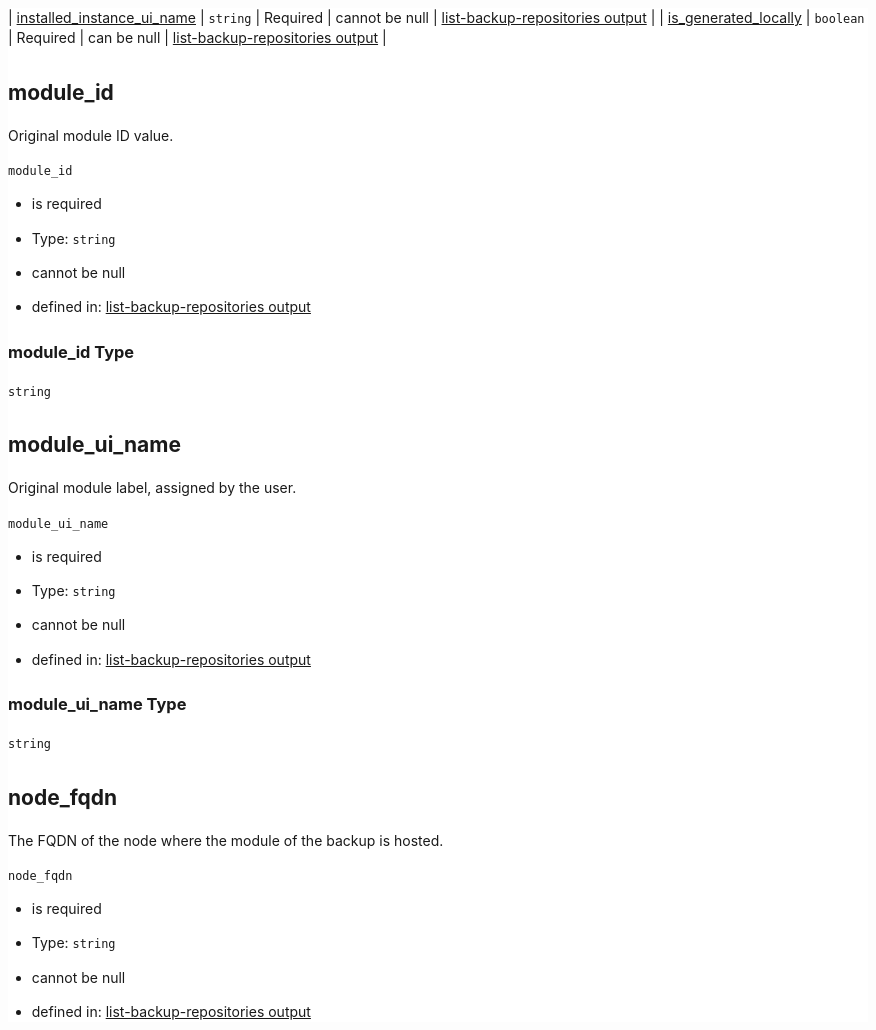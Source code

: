 | [installed\_instance\_ui\_name](#installed_instance_ui_name) | `string`  | Required | cannot be null | [list-backup-repositories output](list-backup-repositories-output-items-properties-installed_instance_ui_name.md "http://schema.nethserver.org/module/list-backup-repositories-output.json#/items/properties/installed_instance_ui_name") |
| [is\_generated\_locally](#is_generated_locally)              | `boolean` | Required | can be null    | [list-backup-repositories output](list-backup-repositories-output-items-properties-is_generated_locally.md "http://schema.nethserver.org/module/list-backup-repositories-output.json#/items/properties/is_generated_locally")             |

## module\_id

Original module ID value.

`module_id`

* is required

* Type: `string`

* cannot be null

* defined in: [list-backup-repositories output](list-backup-repositories-output-items-properties-module_id.md "http://schema.nethserver.org/module/list-backup-repositories-output.json#/items/properties/module_id")

### module\_id Type

`string`

## module\_ui\_name

Original module label, assigned by the user.

`module_ui_name`

* is required

* Type: `string`

* cannot be null

* defined in: [list-backup-repositories output](list-backup-repositories-output-items-properties-module_ui_name.md "http://schema.nethserver.org/module/list-backup-repositories-output.json#/items/properties/module_ui_name")

### module\_ui\_name Type

`string`

## node\_fqdn

The FQDN of the node where the module of the backup is hosted.

`node_fqdn`

* is required

* Type: `string`

* cannot be null

* defined in: [list-backup-repositories output](list-backup-repositories-output-items-properties-node_fqdn.md "http://schema.nethserver.org/module/list-backup-repositories-output.json#/items/properties/node_fqdn")
